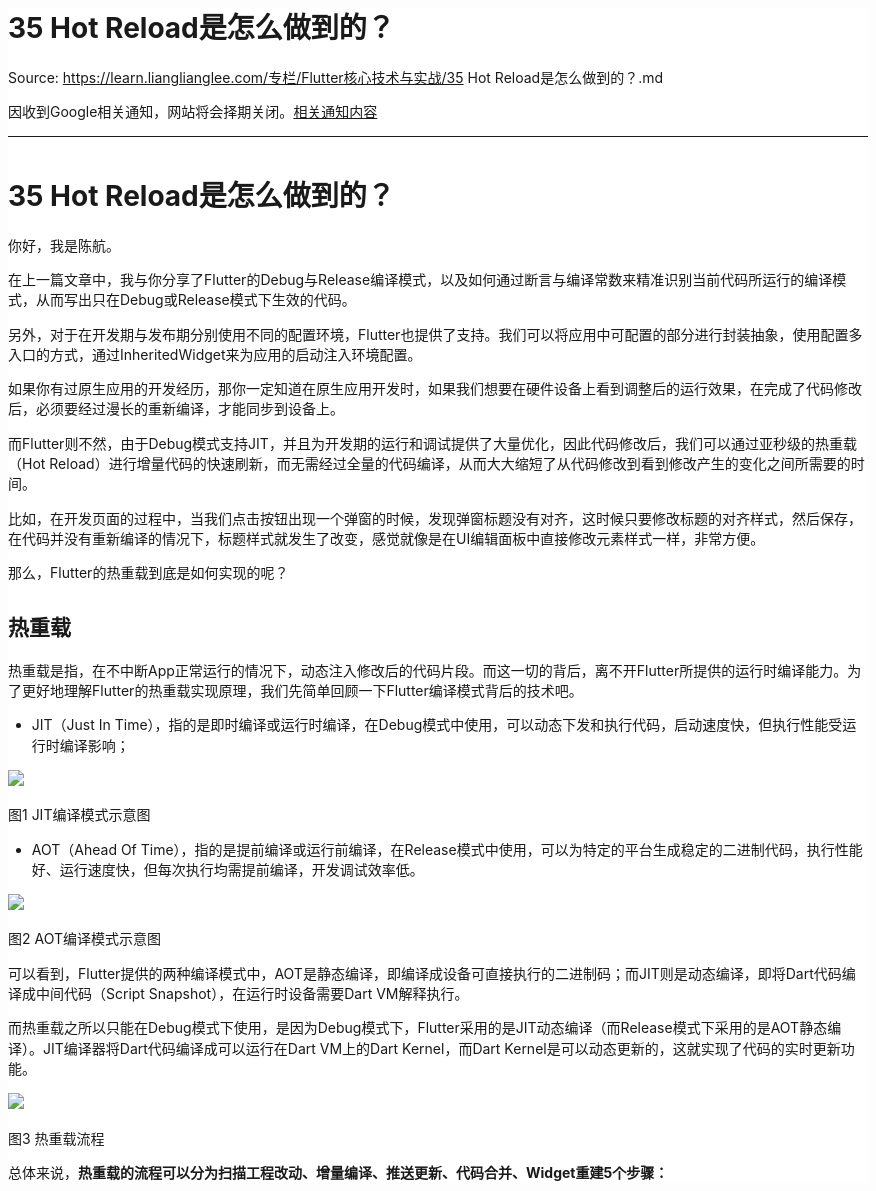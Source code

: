 # 35 Hot Reload是怎么做到的？ 

Source: https://learn.lianglianglee.com/专栏/Flutter核心技术与实战/35 Hot Reload是怎么做到的？.md

因收到Google相关通知，网站将会择期关闭。[相关通知内容](https://lumendatabase.org/notices/44265620)

---

# 35 Hot Reload是怎么做到的？

你好，我是陈航。

在上一篇文章中，我与你分享了Flutter的Debug与Release编译模式，以及如何通过断言与编译常数来精准识别当前代码所运行的编译模式，从而写出只在Debug或Release模式下生效的代码。

另外，对于在开发期与发布期分别使用不同的配置环境，Flutter也提供了支持。我们可以将应用中可配置的部分进行封装抽象，使用配置多入口的方式，通过InheritedWidget来为应用的启动注入环境配置。

如果你有过原生应用的开发经历，那你一定知道在原生应用开发时，如果我们想要在硬件设备上看到调整后的运行效果，在完成了代码修改后，必须要经过漫长的重新编译，才能同步到设备上。

而Flutter则不然，由于Debug模式支持JIT，并且为开发期的运行和调试提供了大量优化，因此代码修改后，我们可以通过亚秒级的热重载（Hot Reload）进行增量代码的快速刷新，而无需经过全量的代码编译，从而大大缩短了从代码修改到看到修改产生的变化之间所需要的时间。

比如，在开发页面的过程中，当我们点击按钮出现一个弹窗的时候，发现弹窗标题没有对齐，这时候只要修改标题的对齐样式，然后保存，在代码并没有重新编译的情况下，标题样式就发生了改变，感觉就像是在UI编辑面板中直接修改元素样式一样，非常方便。

那么，Flutter的热重载到底是如何实现的呢？

## 热重载

热重载是指，在不中断App正常运行的情况下，动态注入修改后的代码片段。而这一切的背后，离不开Flutter所提供的运行时编译能力。为了更好地理解Flutter的热重载实现原理，我们先简单回顾一下Flutter编译模式背后的技术吧。

* JIT（Just In Time），指的是即时编译或运行时编译，在Debug模式中使用，可以动态下发和执行代码，启动速度快，但执行性能受运行时编译影响；

![](assets/1e61446b08884b9195b5409458620e63.jpg)

图1 JIT编译模式示意图

* AOT（Ahead Of Time），指的是提前编译或运行前编译，在Release模式中使用，可以为特定的平台生成稳定的二进制代码，执行性能好、运行速度快，但每次执行均需提前编译，开发调试效率低。

![](assets/1ecb4333501a4f56ada17807bcbd14b6.jpg)

图2 AOT编译模式示意图

可以看到，Flutter提供的两种编译模式中，AOT是静态编译，即编译成设备可直接执行的二进制码；而JIT则是动态编译，即将Dart代码编译成中间代码（Script Snapshot），在运行时设备需要Dart VM解释执行。

而热重载之所以只能在Debug模式下使用，是因为Debug模式下，Flutter采用的是JIT动态编译（而Release模式下采用的是AOT静态编译）。JIT编译器将Dart代码编译成可以运行在Dart VM上的Dart Kernel，而Dart Kernel是可以动态更新的，这就实现了代码的实时更新功能。

![](assets/e0fc7e5da8004eda9e14854511d64538.jpg)

图3 热重载流程

总体来说，**热重载的流程可以分为扫描工程改动、增量编译、推送更新、代码合并、Widget重建5个步骤：**
